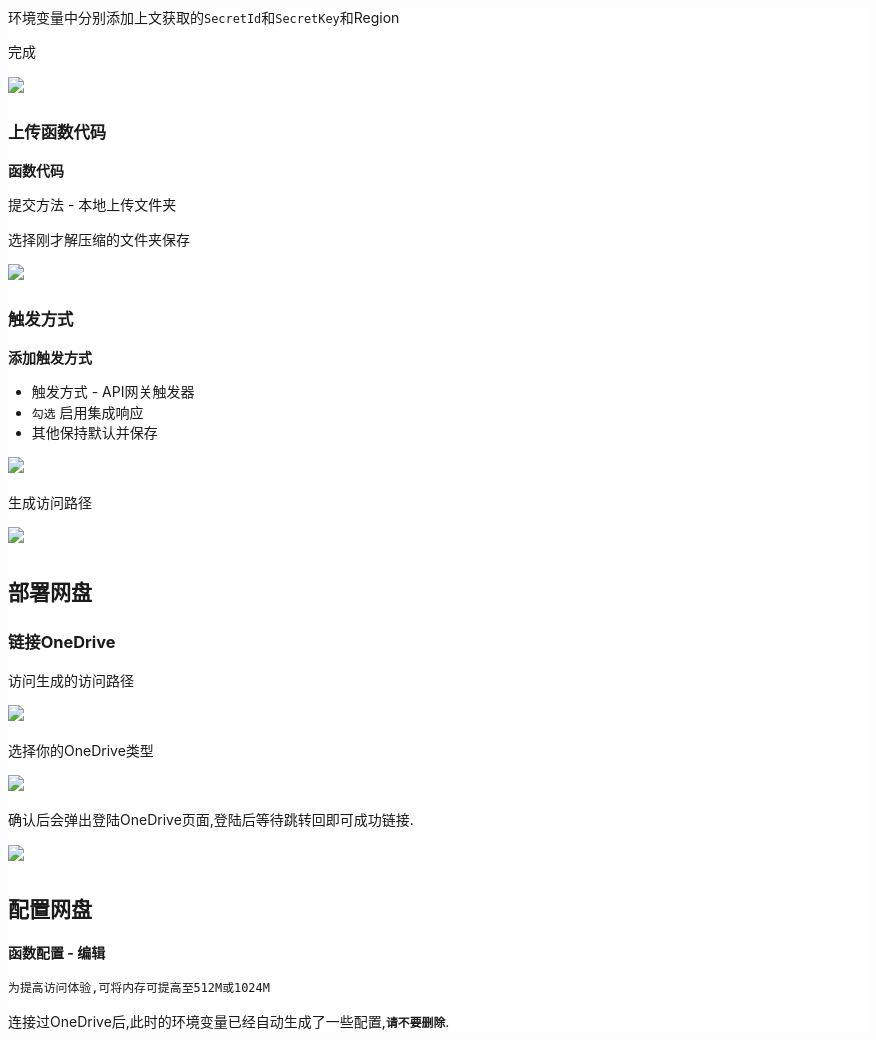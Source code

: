 环境变量中分别添加上文获取的`SecretId`和`SecretKey`和Region

完成

![](/images/2021/02/onemanager/onemanager-4.jpg#alt=)

### 上传函数代码

**函数代码**

提交方法 - 本地上传文件夹

选择刚才解压缩的文件夹保存

![](/images/2021/02/onemanager/onemanager-5.jpg#alt=)

### 触发方式

**添加触发方式**

- 触发方式 - API网关触发器
- `勾选` 启用集成响应
- 其他保持默认并保存

![](/images/2021/02/onemanager/onemanager-6.jpg#alt=)

生成访问路径

![](/images/2021/02/onemanager/onemanager-7.jpg#alt=)

## 部署网盘

### 链接OneDrive

访问生成的访问路径

![](/images/2021/02/onemanager/onemanager-8.jpg#alt=)

选择你的OneDrive类型

![](/images/2021/02/onemanager/onemanager-9.jpg#alt=)

确认后会弹出登陆OneDrive页面,登陆后等待跳转回即可成功链接.

![](/images/2021/02/onemanager/onemanager-10.jpg#alt=)

## 配置网盘

**函数配置 - 编辑**

`为提高访问体验,可将内存可提高至512M或1024M`

连接过OneDrive后,此时的环境变量已经自动生成了一些配置,**`请不要删除`**.
